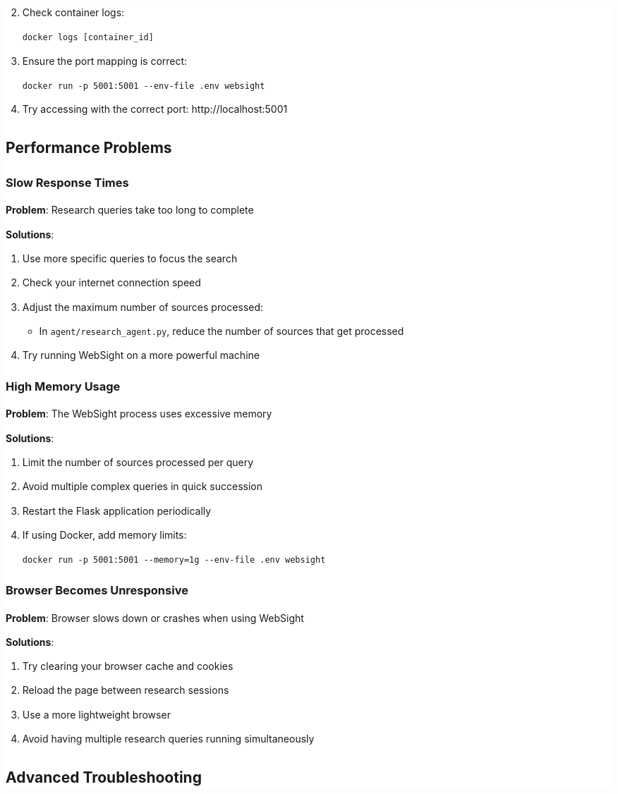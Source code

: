 2. Check container logs:
   ```
   docker logs [container_id]
   ```

3. Ensure the port mapping is correct:
   ```
   docker run -p 5001:5001 --env-file .env websight
   ```

4. Try accessing with the correct port: http://localhost:5001

## Performance Problems

### Slow Response Times

**Problem**: Research queries take too long to complete

**Solutions**:
1. Use more specific queries to focus the search

2. Check your internet connection speed

3. Adjust the maximum number of sources processed:
   - In `agent/research_agent.py`, reduce the number of sources that get processed

4. Try running WebSight on a more powerful machine

### High Memory Usage

**Problem**: The WebSight process uses excessive memory

**Solutions**:
1. Limit the number of sources processed per query

2. Avoid multiple complex queries in quick succession

3. Restart the Flask application periodically

4. If using Docker, add memory limits:
   ```
   docker run -p 5001:5001 --memory=1g --env-file .env websight
   ```

### Browser Becomes Unresponsive

**Problem**: Browser slows down or crashes when using WebSight

**Solutions**:
1. Try clearing your browser cache and cookies

2. Reload the page between research sessions

3. Use a more lightweight browser

4. Avoid having multiple research queries running simultaneously

## Advanced Troubleshooting
